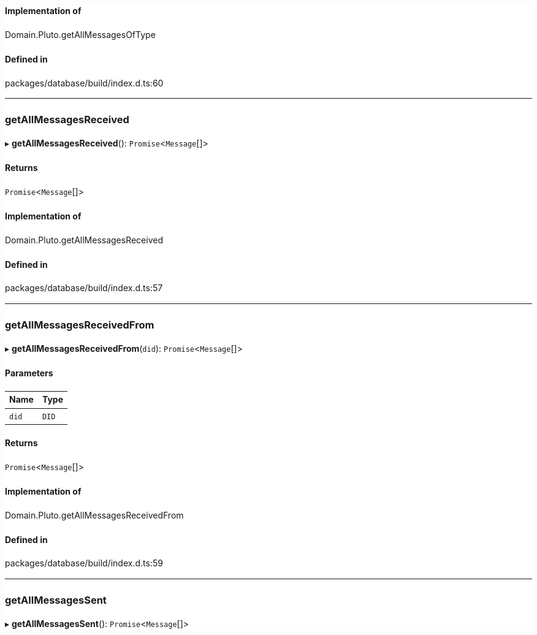 #### Implementation of

Domain.Pluto.getAllMessagesOfType

#### Defined in

packages/database/build/index.d.ts:60

___

### getAllMessagesReceived

▸ **getAllMessagesReceived**(): `Promise`\<`Message`[]\>

#### Returns

`Promise`\<`Message`[]\>

#### Implementation of

Domain.Pluto.getAllMessagesReceived

#### Defined in

packages/database/build/index.d.ts:57

___

### getAllMessagesReceivedFrom

▸ **getAllMessagesReceivedFrom**(`did`): `Promise`\<`Message`[]\>

#### Parameters

| Name | Type |
| :------ | :------ |
| `did` | `DID` |

#### Returns

`Promise`\<`Message`[]\>

#### Implementation of

Domain.Pluto.getAllMessagesReceivedFrom

#### Defined in

packages/database/build/index.d.ts:59

___

### getAllMessagesSent

▸ **getAllMessagesSent**(): `Promise`\<`Message`[]\>

